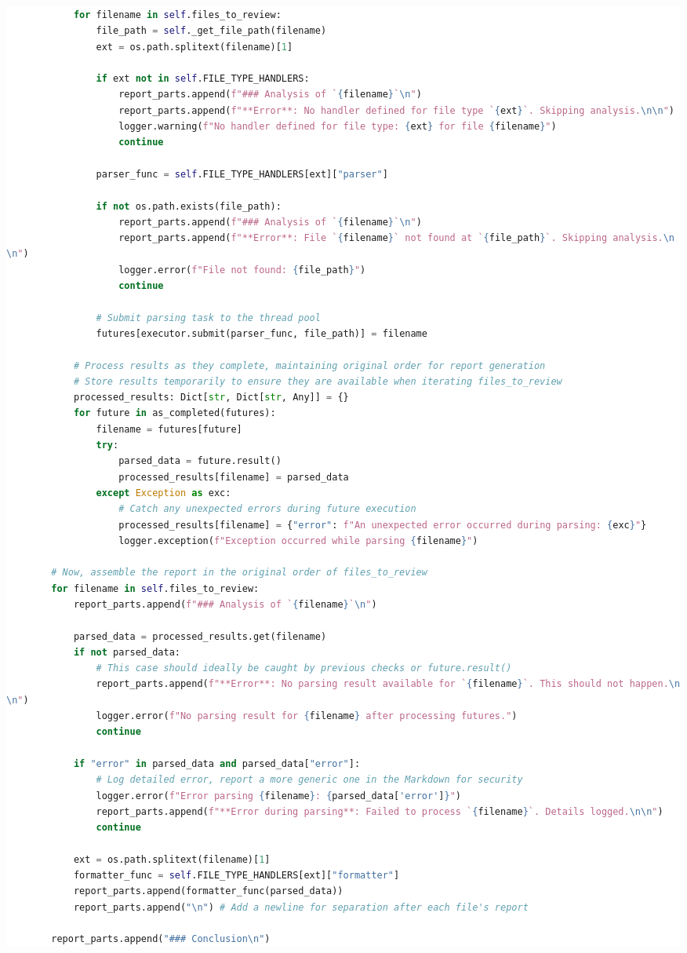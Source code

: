 ```python
            for filename in self.files_to_review:
                file_path = self._get_file_path(filename)
                ext = os.path.splitext(filename)[1]

                if ext not in self.FILE_TYPE_HANDLERS:
                    report_parts.append(f"### Analysis of `{filename}`\n")
                    report_parts.append(f"**Error**: No handler defined for file type `{ext}`. Skipping analysis.\n\n")
                    logger.warning(f"No handler defined for file type: {ext} for file {filename}")
                    continue

                parser_func = self.FILE_TYPE_HANDLERS[ext]["parser"]
                
                if not os.path.exists(file_path):
                    report_parts.append(f"### Analysis of `{filename}`\n")
                    report_parts.append(f"**Error**: File `{filename}` not found at `{file_path}`. Skipping analysis.\n\n")
                    logger.error(f"File not found: {file_path}")
                    continue
                
                # Submit parsing task to the thread pool
                futures[executor.submit(parser_func, file_path)] = filename
        
            # Process results as they complete, maintaining original order for report generation
            # Store results temporarily to ensure they are available when iterating files_to_review
            processed_results: Dict[str, Dict[str, Any]] = {}
            for future in as_completed(futures):
                filename = futures[future]
                try:
                    parsed_data = future.result()
                    processed_results[filename] = parsed_data
                except Exception as exc:
                    # Catch any unexpected errors during future execution
                    processed_results[filename] = {"error": f"An unexpected error occurred during parsing: {exc}"}
                    logger.exception(f"Exception occurred while parsing {filename}")
        
        # Now, assemble the report in the original order of files_to_review
        for filename in self.files_to_review:
            report_parts.append(f"### Analysis of `{filename}`\n")
            
            parsed_data = processed_results.get(filename)
            if not parsed_data:
                # This case should ideally be caught by previous checks or future.result()
                report_parts.append(f"**Error**: No parsing result available for `{filename}`. This should not happen.\n\n")
                logger.error(f"No parsing result for {filename} after processing futures.")
                continue

            if "error" in parsed_data and parsed_data["error"]:
                # Log detailed error, report a more generic one in the Markdown for security
                logger.error(f"Error parsing {filename}: {parsed_data['error']}")
                report_parts.append(f"**Error during parsing**: Failed to process `{filename}`. Details logged.\n\n")
                continue
            
            ext = os.path.splitext(filename)[1]
            formatter_func = self.FILE_TYPE_HANDLERS[ext]["formatter"]
            report_parts.append(formatter_func(parsed_data))
            report_parts.append("\n") # Add a newline for separation after each file's report

        report_parts.append("### Conclusion\n")
```